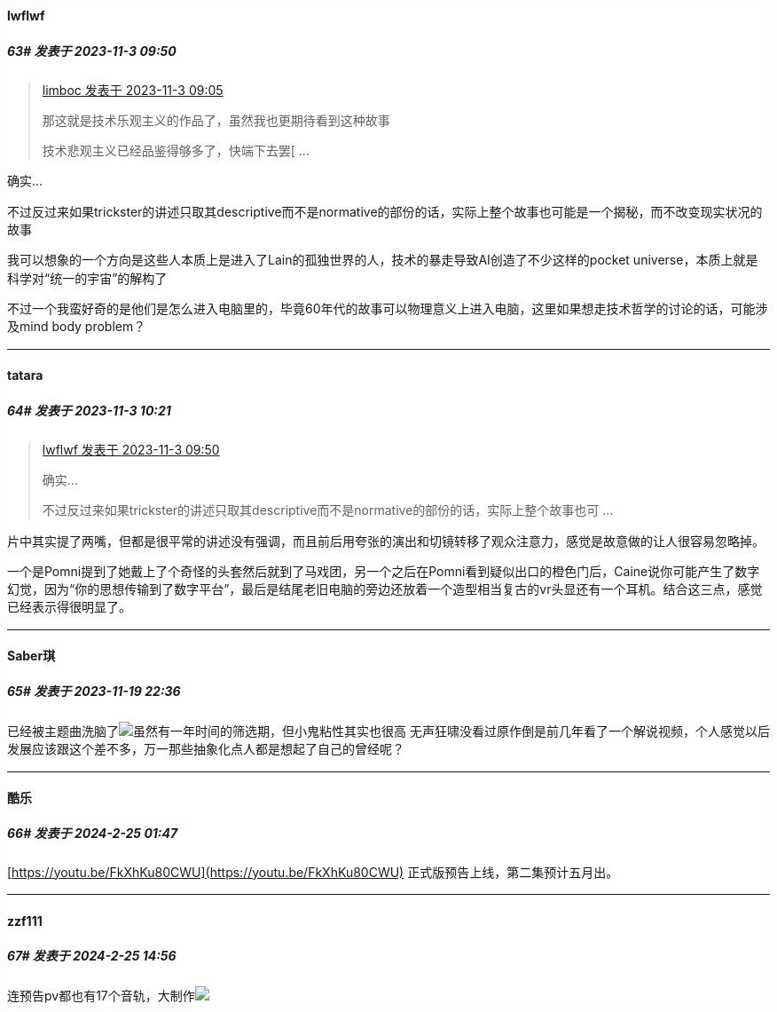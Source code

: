 ####  lwflwf  
##### 63#       发表于 2023-11-3 09:50

<blockquote><a href="httphttps://stage1st.com/2b/forum.php?mod=redirect&amp;goto=findpost&amp;pid=62921719&amp;ptid=2158559" target="_blank">limboc 发表于 2023-11-3 09:05</a>

那这就是技术乐观主义的作品了，虽然我也更期待看到这种故事

技术悲观主义已经品鉴得够多了，快端下去罢[ ...</blockquote>
确实…

不过反过来如果trickster的讲述只取其descriptive而不是normative的部份的话，实际上整个故事也可能是一个揭秘，而不改变现实状况的故事

我可以想象的一个方向是这些人本质上是进入了Lain的孤独世界的人，技术的暴走导致AI创造了不少这样的pocket universe，本质上就是科学对“统一的宇宙”的解构了

不过一个我蛮好奇的是他们是怎么进入电脑里的，毕竟60年代的故事可以物理意义上进入电脑，这里如果想走技术哲学的讨论的话，可能涉及mind body problem？

*****

####  tatara  
##### 64#       发表于 2023-11-3 10:21

<blockquote><a href="httphttps://stage1st.com/2b/forum.php?mod=redirect&amp;goto=findpost&amp;pid=62922211&amp;ptid=2158559" target="_blank">lwflwf 发表于 2023-11-3 09:50</a>

确实…

不过反过来如果trickster的讲述只取其descriptive而不是normative的部份的话，实际上整个故事也可 ...</blockquote>
片中其实提了两嘴，但都是很平常的讲述没有强调，而且前后用夸张的演出和切镜转移了观众注意力，感觉是故意做的让人很容易忽略掉。

一个是Pomni提到了她戴上了个奇怪的头套然后就到了马戏团，另一个之后在Pomni看到疑似出口的橙色门后，Caine说你可能产生了数字幻觉，因为“你的思想传输到了数字平台”，最后是结尾老旧电脑的旁边还放着一个造型相当复古的vr头显还有一个耳机。结合这三点，感觉已经表示得很明显了。

*****

####  Saber琪  
##### 65#       发表于 2023-11-19 22:36

已经被主题曲洗脑了<img src="https://static.stage1st.com/image/smiley/face2017/037.png" referrerpolicy="no-referrer">虽然有一年时间的筛选期，但小鬼粘性其实也很高
无声狂啸没看过原作倒是前几年看了一个解说视频，个人感觉以后发展应该跟这个差不多，万一那些抽象化点人都是想起了自己的曾经呢？

*****

####  酷乐  
##### 66#       发表于 2024-2-25 01:47

[https://youtu.be/FkXhKu80CWU](https://youtu.be/FkXhKu80CWU)
正式版预告上线，第二集预计五月出。

*****

####  zzf111  
##### 67#       发表于 2024-2-25 14:56

连预告pv都也有17个音轨，大制作<img src="https://static.stage1st.com/image/smiley/face2017/067.png" referrerpolicy="no-referrer">
